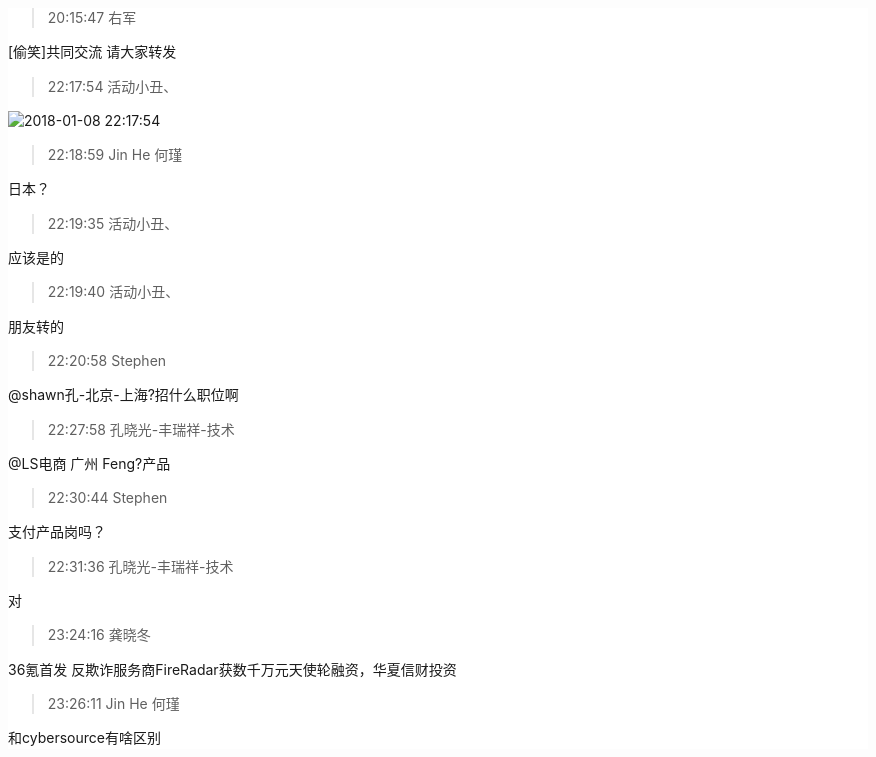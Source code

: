 > 20:15:47  右军  
   
[偷笑]共同交流 请大家转发  
   
> 22:17:54  活动小丑、  
   
![2018-01-08 22:17:54](http://static.cocolian.cn/img/201801/20180108_221754.png) 
   
> 22:18:59  Jin He 何瑾  
   
日本？  
   
> 22:19:35  活动小丑、  
   
应该是的  
   
> 22:19:40  活动小丑、  
   
朋友转的  
   
> 22:20:58  Stephen  
   
@shawn孔-北京-上海?招什么职位啊  
   
> 22:27:58  孔晓光-丰瑞祥-技术  
   
@LS电商 广州 Feng?产品  
   
> 22:30:44  Stephen  
   
支付产品岗吗？  
   
> 22:31:36  孔晓光-丰瑞祥-技术  
   
对  
   
> 23:24:16  龚晓冬  
   
36氪首发 反欺诈服务商FireRadar获数千万元天使轮融资，华夏信财投资  
   
> 23:26:11  Jin He 何瑾  
   
和cybersource有啥区别  
   
